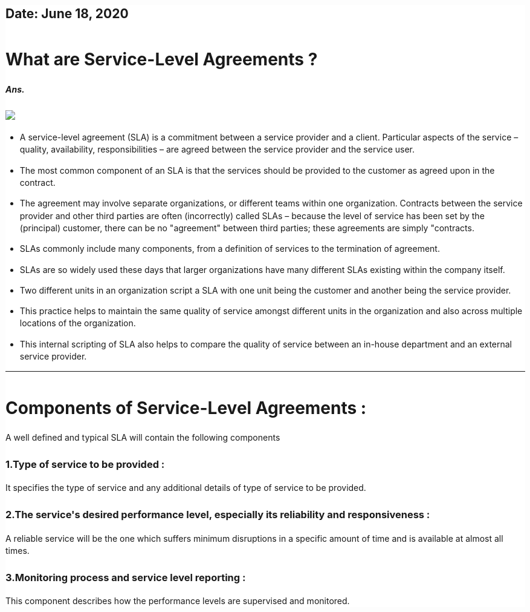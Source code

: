 ## Date: June 18, 2020

# What are Service-Level Agreements ?

##### Ans. 

![](https://static.wixstatic.com/media/78c337_be67f90b267a44c0adab32b38820f13f~mv2.jpg/v1/fill/w_600,h_412,al_c,q_90/78c337_be67f90b267a44c0adab32b38820f13f~mv2.jpg)

- A service-level agreement (SLA) is a commitment between a service provider and a client. Particular aspects of the service – quality, availability, responsibilities – are agreed between the service provider and the service user.

- The most common component of an SLA is that the services should be provided to the customer as agreed upon in the contract.

- The agreement may involve separate organizations, or different teams within one organization. Contracts between the service provider and other third parties are often (incorrectly) called SLAs – because the level of service has been set by the (principal) customer, there can be no "agreement" between third parties; these agreements are simply "contracts.

- SLAs commonly include many components, from a definition of services to the termination of agreement.

- SLAs are so widely used these days that larger organizations have many different SLAs existing within the company itself.

- Two different units in an organization script a SLA with one unit being the customer and another being the service provider.

- This practice helps to maintain the same quality of service amongst different units in the organization and also across multiple locations of the organization.

- This internal scripting of SLA also helps to compare the quality of service between an in-house department and an external service provider.

_ _ _ _ _ _ _ _ _ _

# Components of Service-Level Agreements :

A well defined and typical SLA will contain the following components

### 1.Type of service to be provided :
It specifies the type of service and any additional details of type of service to be provided.

### 2.The service's desired performance level, especially its reliability and responsiveness :
A reliable service will be the one which suffers minimum disruptions in a specific amount of time and is available at almost all times.

### 3.Monitoring process and service level reporting :
This component describes how the performance levels are supervised and monitored.
